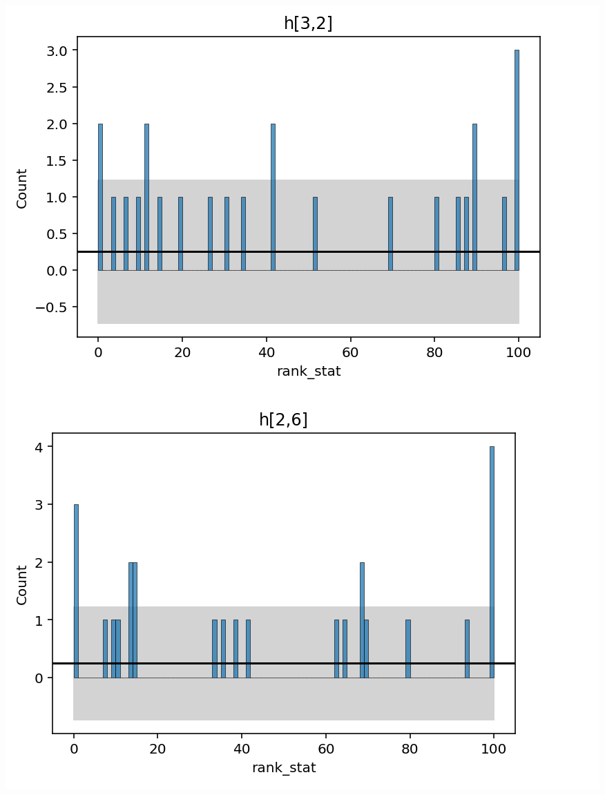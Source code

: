 ![png](sp5-default_MCMC_sbc-results_files/sp5-default_MCMC_sbc-results_27_5.png)

![png](sp5-default_MCMC_sbc-results_files/sp5-default_MCMC_sbc-results_27_6.png)
